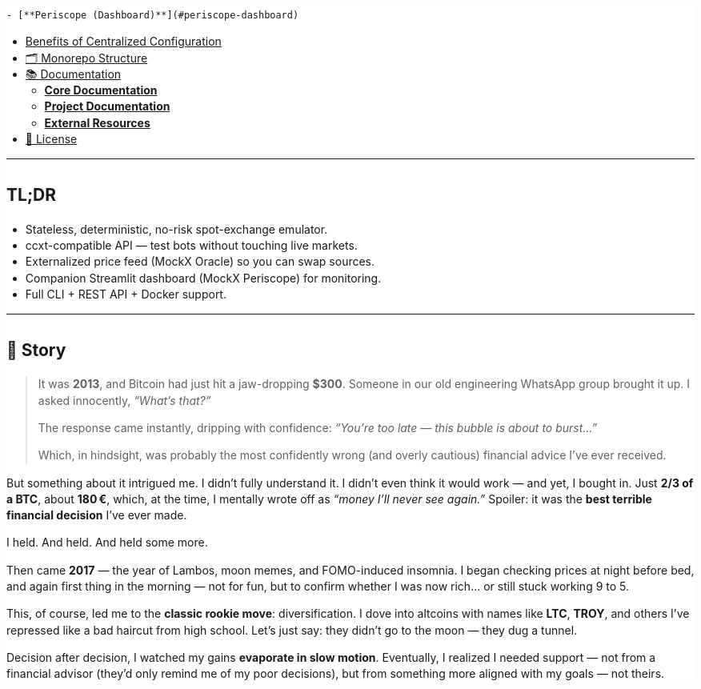     - [**Periscope (Dashboard)**](#periscope-dashboard)
  - [Benefits of Centralized Configuration](#benefits-of-centralized-configuration)
- [🗂 Monorepo Structure](#-monorepo-structure)
- [📚 Documentation](#-documentation)
  - [**Core Documentation**](#core-documentation)
  - [**Project Documentation**](#project-documentation)
  - [**External Resources**](#external-resources)
- [🪪 License](#-license)

---

## TL;DR

- Stateless, deterministic, no-risk spot-exchange emulator.
- ccxt-compatible API — test bots without touching live markets.
- Externalized price feed (MockX Oracle) so you can swap sources.
- Companion Streamlit dashboard (MockX Periscope) for monitoring.
- Full CLI + REST API + Docker support.

---

## 📜 Story

> It was **2013**, and Bitcoin had just hit a jaw-dropping **$300**.
> Someone in our old engineering WhatsApp group brought it up.
> I asked innocently, *“What’s that?”*
>
> The response came instantly, dripping with confidence:
> *“You’re too late — this bubble is about to burst…”*
>
> Which, in hindsight, was probably the most confidently
> wrong (and overly cautious) financial advice I’ve ever received.

But something about it intrigued me. I didn’t fully understand it.
I didn’t even think it would work — and yet, I bought in.
Just **2/3 of a BTC**, about **180 €**, which, at the time, I mentally wrote off as *“money I’ll never see again.”*
Spoiler: it was the **best terrible financial decision** I’ve ever made.

I held.
And held.
And held some more.

Then came **2017** — the year of Lambos, moon memes, and FOMO-induced insomnia.
I began checking prices at night before bed, and again first thing in the morning —
not for fun, but to confirm whether I was now rich… or still stuck working 9 to 5.

This, of course, led me to the **classic rookie move**: diversification.
I dove into altcoins with names like **LTC**, **TROY**, and others I’ve repressed like a bad haircut from high school.
Let’s just say: they didn’t go to the moon — they dug a tunnel.

Decision after decision, I watched my gains **evaporate in slow motion**.
Eventually, I realized I needed support — not from a financial advisor (they’d only
remind me of my poor decisions), but from something more aligned with my goals — not theirs.
